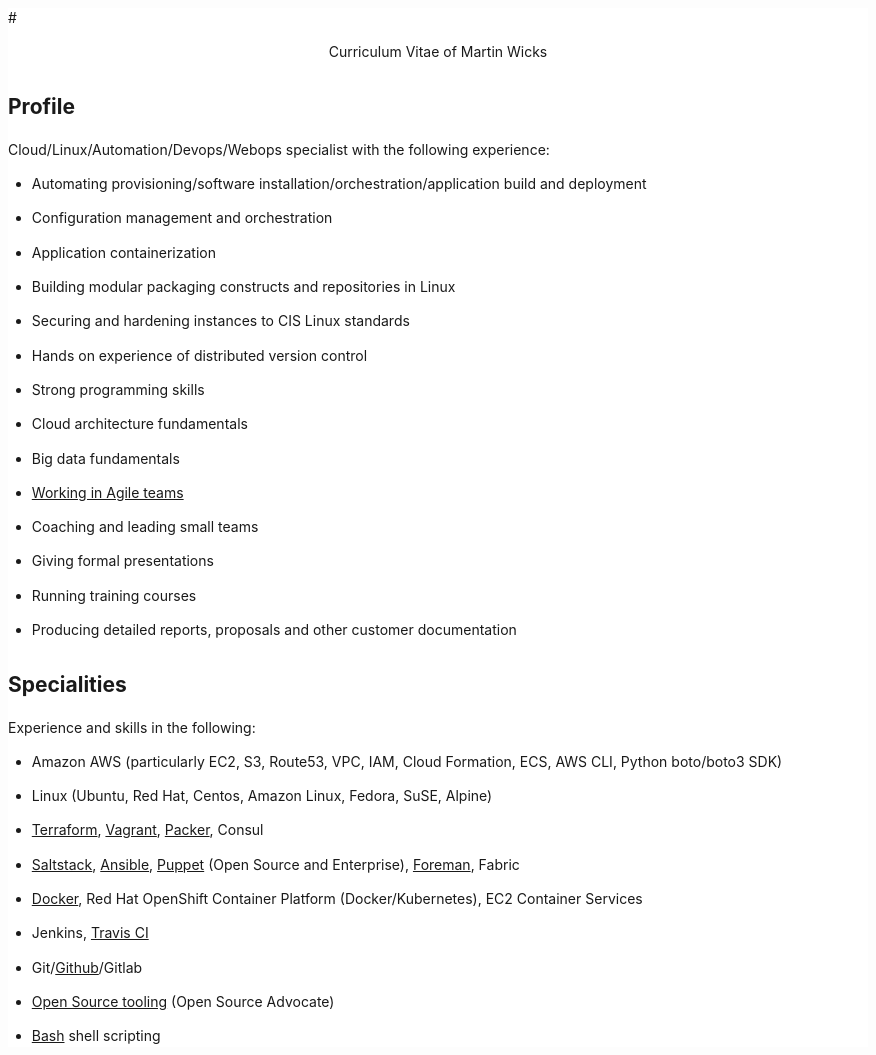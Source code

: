 #<center>Curriculum Vitae of Martin Wicks</center>

## Profile

Cloud/Linux/Automation/Devops/Webops specialist with the following experience:

* Automating provisioning/software installation/orchestration/application build and deployment

* Configuration management and orchestration

* Application containerization

* Building modular packaging constructs and repositories in Linux

* Securing and hardening instances to CIS Linux standards

* Hands on experience of distributed version control

* Strong programming skills

* Cloud architecture fundamentals

* Big data fundamentals

* [Working in Agile teams](https://www.gov.uk/transformation)

* Coaching and leading small teams

* Giving formal presentations

* Running training courses

* Producing detailed reports, proposals and other customer documentation

## Specialities

Experience and skills in the following:

* Amazon AWS (particularly EC2, S3, Route53, VPC, IAM, Cloud Formation, ECS, AWS CLI, Python boto/boto3 SDK)

* Linux (Ubuntu, Red Hat, Centos, Amazon Linux, Fedora, SuSE, Alpine)

* [Terraform](https://github.com/wicksy/aws-lab), [Vagrant](https://github.com/wicksy/CV/), [Packer](https://github.com/wicksy/build-lab/tree/master/packer), Consul

* [Saltstack](https://github.com/wicksy/laptop-build), [Ansible](https://github.com/wicksy/laptop-build), [Puppet](https://github.com/wicksy/puppet-lab/tree/master) (Open Source and Enterprise), [Foreman](https://github.com/wicksy/build-lab/tree/master/foreman), Fabric

* [Docker](https://github.com/wicksy/docker-lab), Red Hat OpenShift Container Platform (Docker/Kubernetes), EC2 Container Services

* Jenkins, [Travis CI](https://travis-ci.org/wicksy)

* Git/[Github](https://github.com/wicksy)/Gitlab

* [Open Source tooling](https://www.gov.uk/service-manual/digital-by-default) (Open Source Advocate)

* [Bash](https://github.com/wicksy/build-lab/tree/master/centos) shell scripting
